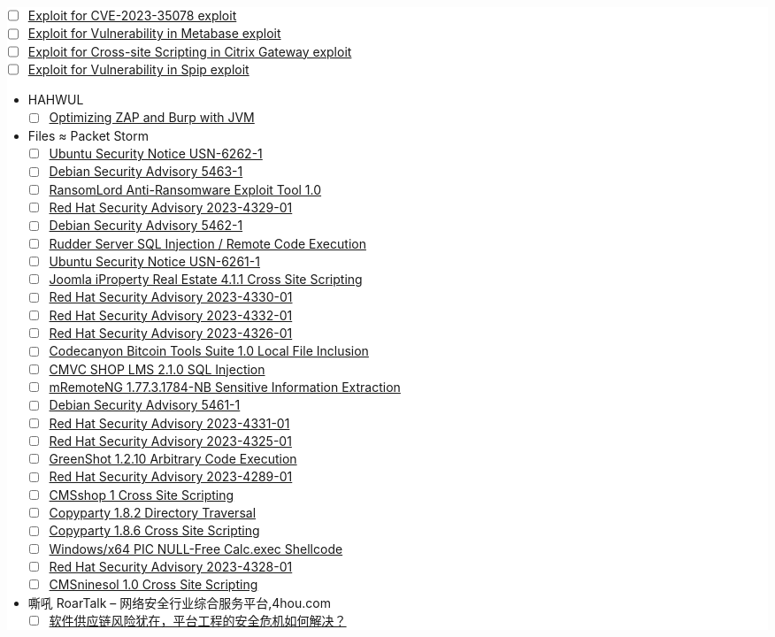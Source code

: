   - [ ] [Exploit for CVE-2023-35078 exploit](https://sploitus.com/exploit?id=4B32FBEA-2A27-53F6-87F7-79C53E20095D&utm_source=rss&utm_medium=rss)
  - [ ] [Exploit for Vulnerability in Metabase exploit](https://sploitus.com/exploit?id=B6908590-0FA4-5DDA-98EB-CC675B309D73&utm_source=rss&utm_medium=rss)
  - [ ] [Exploit for Cross-site Scripting in Citrix Gateway exploit](https://sploitus.com/exploit?id=6F4CB199-55DB-5D16-A934-210BAF5DE798&utm_source=rss&utm_medium=rss)
  - [ ] [Exploit for Vulnerability in Spip exploit](https://sploitus.com/exploit?id=BA211C93-9286-5A64-AAD7-2E89DDEFB1F1&utm_source=rss&utm_medium=rss)
- HAHWUL
  - [ ] [Optimizing ZAP and Burp with JVM](https://www.hahwul.com/2023/08/01/optimizing-zap-and-burp/)
- Files ≈ Packet Storm
  - [ ] [Ubuntu Security Notice USN-6262-1](https://packetstormsecurity.com/files/173842/USN-6262-1.txt)
  - [ ] [Debian Security Advisory 5463-1](https://packetstormsecurity.com/files/173841/dsa-5463-1.txt)
  - [ ] [RansomLord Anti-Ransomware Exploit Tool 1.0](https://packetstormsecurity.com/files/173840/RansomLord-main.zip)
  - [ ] [Red Hat Security Advisory 2023-4329-01](https://packetstormsecurity.com/files/173839/RHSA-2023-4329-01.txt)
  - [ ] [Debian Security Advisory 5462-1](https://packetstormsecurity.com/files/173838/dsa-5462-1.txt)
  - [ ] [Rudder Server SQL Injection / Remote Code Execution](https://packetstormsecurity.com/files/173837/rudder_server_sqli_rce.rb.txt)
  - [ ] [Ubuntu Security Notice USN-6261-1](https://packetstormsecurity.com/files/173836/USN-6261-1.txt)
  - [ ] [Joomla iProperty Real Estate 4.1.1 Cross Site Scripting](https://packetstormsecurity.com/files/173835/joomlaipropertyrealestate411-xss.txt)
  - [ ] [Red Hat Security Advisory 2023-4330-01](https://packetstormsecurity.com/files/173834/RHSA-2023-4330-01.txt)
  - [ ] [Red Hat Security Advisory 2023-4332-01](https://packetstormsecurity.com/files/173833/RHSA-2023-4332-01.txt)
  - [ ] [Red Hat Security Advisory 2023-4326-01](https://packetstormsecurity.com/files/173832/RHSA-2023-4326-01.txt)
  - [ ] [Codecanyon Bitcoin Tools Suite 1.0 Local File Inclusion](https://packetstormsecurity.com/files/173831/cbts10-lfi.txt)
  - [ ] [CMVC SHOP LMS 2.1.0 SQL Injection](https://packetstormsecurity.com/files/173830/cmvcshoplms210-sql.txt)
  - [ ] [mRemoteNG 1.77.3.1784-NB Sensitive Information Extraction](https://packetstormsecurity.com/files/173829/mremoteng17731784nb-disclose.txt)
  - [ ] [Debian Security Advisory 5461-1](https://packetstormsecurity.com/files/173828/dsa-5461-1.txt)
  - [ ] [Red Hat Security Advisory 2023-4331-01](https://packetstormsecurity.com/files/173827/RHSA-2023-4331-01.txt)
  - [ ] [Red Hat Security Advisory 2023-4325-01](https://packetstormsecurity.com/files/173826/RHSA-2023-4325-01.txt)
  - [ ] [GreenShot 1.2.10 Arbitrary Code Execution](https://packetstormsecurity.com/files/173825/greenshot1210-exec.txt)
  - [ ] [Red Hat Security Advisory 2023-4289-01](https://packetstormsecurity.com/files/173824/RHSA-2023-4289-01.txt)
  - [ ] [CMSshop 1 Cross Site Scripting](https://packetstormsecurity.com/files/173823/cmsshop1-xss.txt)
  - [ ] [Copyparty 1.8.2 Directory Traversal](https://packetstormsecurity.com/files/173822/copyparty182-traversal.txt)
  - [ ] [Copyparty 1.8.6 Cross Site Scripting](https://packetstormsecurity.com/files/173821/copyparty186-xss.txt)
  - [ ] [Windows/x64 PIC NULL-Free Calc.exec Shellcode](https://packetstormsecurity.com/files/173820/winx64pic-shellcode.txt)
  - [ ] [Red Hat Security Advisory 2023-4328-01](https://packetstormsecurity.com/files/173819/RHSA-2023-4328-01.txt)
  - [ ] [CMSninesol 1.0 Cross Site Scripting](https://packetstormsecurity.com/files/173818/cmsninesol10-xss.txt)
- 嘶吼 RoarTalk – 网络安全行业综合服务平台,4hou.com
  - [ ] [软件供应链风险犹在，平台工程的安全危机如何解决？](https://www.4hou.com/posts/poVV)